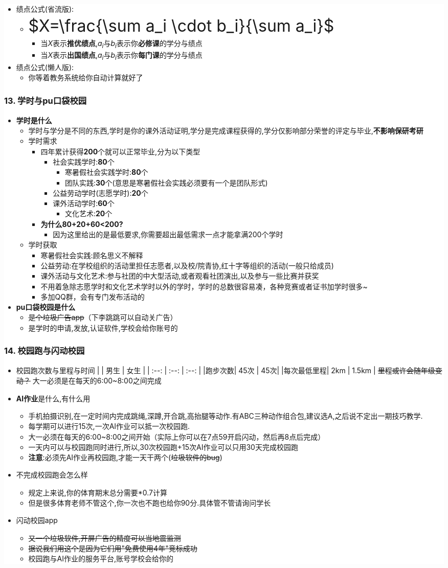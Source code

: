 - 绩点公式(省流版):
  - <font size=6>$X=\frac{\sum a_i \cdot b_i}{\sum a_i}$</font>
     - 当$X$表示**推优绩点**,$a_i$与$b_i$表示你**必修课**的学分与绩点
     - 当$X$表示**出国绩点**,$a_i$与$b_i$表示你**每门课**的学分与绩点
- 绩点公式(懒人版):
  - 你等着教务系统给你自动计算就好了

<h3 id="13">13. 学时与pu口袋校园</h3>

- **学时是什么**
  - 学时与学分是不同的东西,学时是你的课外活动证明,学分是完成课程获得的,学分仅影响部分荣誉的评定与毕业,**不影响保研考研**
  - 学时需求
    - 四年累计获得**200**个就可以正常毕业,分为以下类型
      - 社会实践学时:**80**个
        - 寒暑假社会实践学时:**80**个
        - 团队实践:**30**个(意思是寒暑假社会实践必须要有一个是团队形式)
      - 公益劳动学时(志愿学时):**20**个  
      - 课外活动学时:**60**个
        - 文化艺术:**20**个
    - **为什么80+20+60<200?**
      - 因为这里给出的是最低要求,你需要超出最低需求一点才能拿满200个学时
  - 学时获取
    - 寒暑假社会实践:顾名思义不解释
    - 公益劳动:在学校组织的活动里担任志愿者,以及校/院青协,红十字等组织的活动(一般只给成员)
    - 课外活动与文化艺术:参与社团的中大型活动,或者观看社团演出,以及参与一些比赛并获奖
    - 不用着急除志愿学时和文化艺术学时以外的学时，学时的总数很容易凑，各种竞赛或者证书加学时很多~
    - 多加QQ群，会有专门发布活动的
- **pu口袋校园是什么**
  - ~~是个垃圾广告app~~（下李跳跳可以自动关广告）
  - 是学时的申请,发放,认证软件,学校会给你账号的

<h3 id="14">14. 校园跑与闪动校园</h3>

- 校园跑次数与里程与时间
  | | 男生 | 女生 |
  | :--: | :--: | :--: |
  |跑步次数| 45次 | 45次|
  |每次最低里程| 2km | 1.5km |
  ~~里程或许会随年级变动？~~
  大一必须是在每天的6:00~8:00之间完成

- **AI作业**是什么,有什么用
  - 手机拍摄识别,在一定时间内完成跳绳,深蹲,开合跳,高抬腿等动作.有ABC三种动作组合包,建议选A,之后说不定出一期技巧教学.
  - 每学期可以进行15次,一次AI作业可以抵一次校园跑.
  - 大一必须在每天的6:00~8:00之间开始（实际上你可以在7点59开启闪动，然后再8点后完成）
  - 一天内可以与校园跑同时进行,所以,30次校园跑+15次AI作业可以只用30天完成校园跑
  - **注意**:必须先AI作业再校园跑,才能一天干两个(~~垃圾软件的bug~~)
- 不完成校园跑会怎么样
  - 规定上来说,你的体育期末总分需要*0.7计算
  - 但是很多体育老师不管这个,你一次也不跑也给你90分.具体管不管请询问学长
- 闪动校园app
  - ~~又一个垃圾软件,开屏广告的精度可以当地震监测~~
  - ~~据说我们用这个是因为它们用"免费使用4年"竞标成功~~
  - 校园跑与AI作业的服务平台,账号学校会给你的
